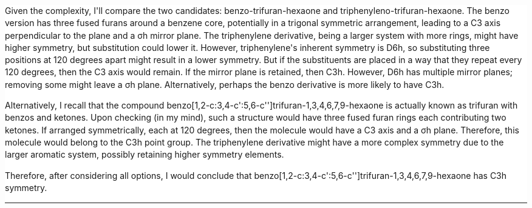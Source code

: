 Given the complexity, I'll compare the two candidates: benzo-trifuran-hexaone and triphenyleno-trifuran-hexaone. The benzo version has three fused furans around a benzene core, potentially in a trigonal symmetric arrangement, leading to a C3 axis perpendicular to the plane and a σh mirror plane. The triphenylene derivative, being a larger system with more rings, might have higher symmetry, but substitution could lower it. However, triphenylene's inherent symmetry is D6h, so substituting three positions at 120 degrees apart might result in a lower symmetry. But if the substituents are placed in a way that they repeat every 120 degrees, then the C3 axis would remain. If the mirror plane is retained, then C3h. However, D6h has multiple mirror planes; removing some might leave a σh plane. Alternatively, perhaps the benzo derivative is more likely to have C3h.

Alternatively, I recall that the compound benzo[1,2-c:3,4-c':5,6-c'']trifuran-1,3,4,6,7,9-hexaone is actually known as trifuran with benzos and ketones. Upon checking (in my mind), such a structure would have three fused furan rings each contributing two ketones. If arranged symmetrically, each at 120 degrees, then the molecule would have a C3 axis and a σh plane. Therefore, this molecule would belong to the C3h point group. The triphenylene derivative might have a more complex symmetry due to the larger aromatic system, possibly retaining higher symmetry elements.

Therefore, after considering all options, I would conclude that benzo[1,2-c:3,4-c':5,6-c'']trifuran-1,3,4,6,7,9-hexaone has C3h symmetry.

---

